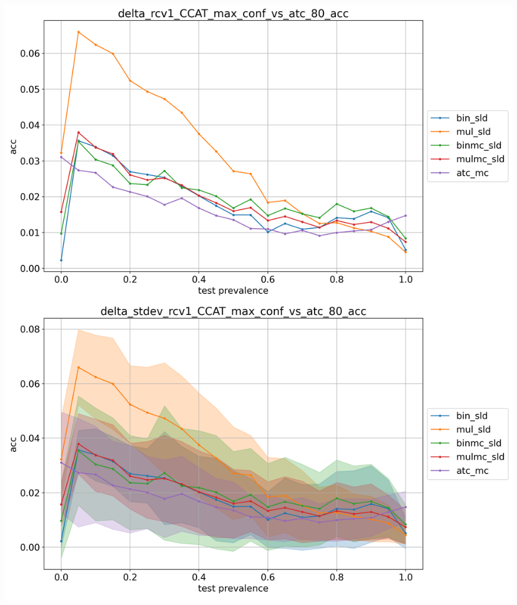 ![plot_delta](plot/delta_rcv1_CCAT_max_conf_vs_atc_80_acc.png)
![plot_delta_stdev](plot/delta_stdev_rcv1_CCAT_max_conf_vs_atc_80_acc.png)